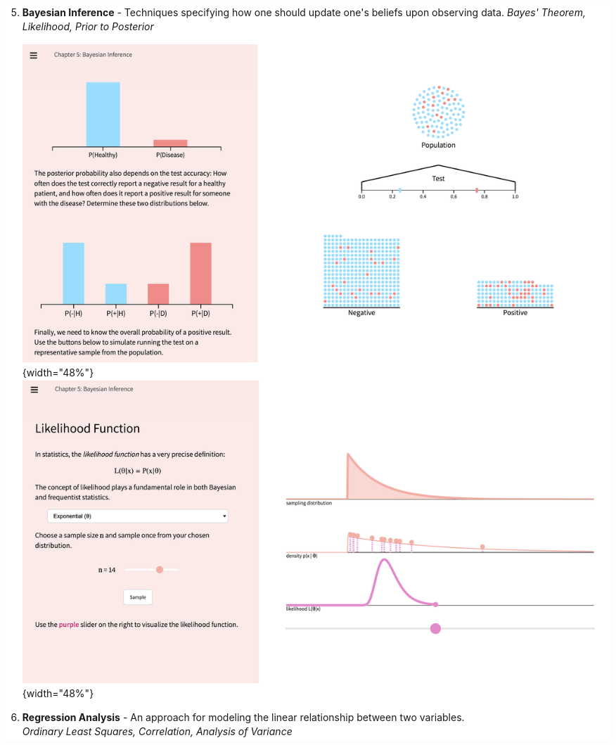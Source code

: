 5.  **Bayesian Inference** - Techniques specifying how one should update one's beliefs upon observing data. *Bayes' Theorem, Likelihood, Prior to Posterior*

    ![](resources/learning_data_science_visually/Screenshot%202022-11-14%20at%2012.41.58%20PM.png){width="48%"} ![](resources/learning_data_science_visually/Screenshot%202022-11-14%20at%2012.42.58%20PM.png){width="48%"}

6.  **Regression Analysis** - An approach for modeling the linear relationship between two variables.\
    *Ordinary Least Squares, Correlation, Analysis of Variance*
